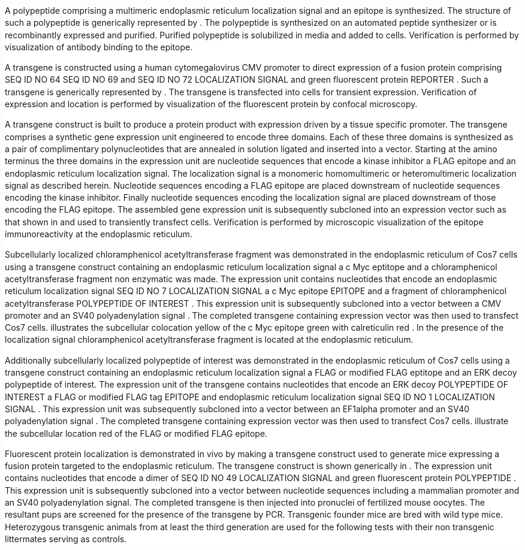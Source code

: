 A polypeptide comprising a multimeric endoplasmic reticulum localization signal and an epitope is synthesized. The structure of such a polypeptide is generically represented by . The polypeptide is synthesized on an automated peptide synthesizer or is recombinantly expressed and purified. Purified polypeptide is solubilized in media and added to cells. Verification is performed by visualization of antibody binding to the epitope.

A transgene is constructed using a human cytomegalovirus CMV promoter to direct expression of a fusion protein comprising SEQ ID NO 64 SEQ ID NO 69 and SEQ ID NO 72 LOCALIZATION SIGNAL and green fluorescent protein REPORTER . Such a transgene is generically represented by . The transgene is transfected into cells for transient expression. Verification of expression and location is performed by visualization of the fluorescent protein by confocal microscopy.

A transgene construct is built to produce a protein product with expression driven by a tissue specific promoter. The transgene comprises a synthetic gene expression unit engineered to encode three domains. Each of these three domains is synthesized as a pair of complimentary polynucleotides that are annealed in solution ligated and inserted into a vector. Starting at the amino terminus the three domains in the expression unit are nucleotide sequences that encode a kinase inhibitor a FLAG epitope and an endoplasmic reticulum localization signal. The localization signal is a monomeric homomultimeric or heteromultimeric localization signal as described herein. Nucleotide sequences encoding a FLAG epitope are placed downstream of nucleotide sequences encoding the kinase inhibitor. Finally nucleotide sequences encoding the localization signal are placed downstream of those encoding the FLAG epitope. The assembled gene expression unit is subsequently subcloned into an expression vector such as that shown in and used to transiently transfect cells. Verification is performed by microscopic visualization of the epitope immunoreactivity at the endoplasmic reticulum.

Subcellularly localized chloramphenicol acetyltransferase fragment was demonstrated in the endoplasmic reticulum of Cos7 cells using a transgene construct containing an endoplasmic reticulum localization signal a c Myc eptitope and a chloramphenicol acetyltransferase fragment non enzymatic was made. The expression unit contains nucleotides that encode an endoplasmic reticulum localization signal SEQ ID NO 7 LOCALIZATION SIGNAL a c Myc epitope EPITOPE and a fragment of chloramphenicol acetyltransferase POLYPEPTIDE OF INTEREST . This expression unit is subsequently subcloned into a vector between a CMV promoter and an SV40 polyadenylation signal . The completed transgene containing expression vector was then used to transfect Cos7 cells. illustrates the subcellular colocation yellow of the c Myc epitope green with calreticulin red . In the presence of the localization signal chloramphenicol acetyltransferase fragment is located at the endoplasmic reticulum.

Additionally subcellularly localized polypeptide of interest was demonstrated in the endoplasmic reticulum of Cos7 cells using a transgene construct containing an endoplasmic reticulum localization signal a FLAG or modified FLAG eptitope and an ERK decoy polypeptide of interest. The expression unit of the transgene contains nucleotides that encode an ERK decoy POLYPEPTIDE OF INTEREST a FLAG or modified FLAG tag EPITOPE and endoplasmic reticulum localization signal SEQ ID NO 1 LOCALIZATION SIGNAL . This expression unit was subsequently subcloned into a vector between an EF1alpha promoter and an SV40 polyadenylation signal . The completed transgene containing expression vector was then used to transfect Cos7 cells. illustrate the subcellular location red of the FLAG or modified FLAG epitope.

Fluorescent protein localization is demonstrated in vivo by making a transgene construct used to generate mice expressing a fusion protein targeted to the endoplasmic reticulum. The transgene construct is shown generically in . The expression unit contains nucleotides that encode a dimer of SEQ ID NO 49 LOCALIZATION SIGNAL and green fluorescent protein POLYPEPTIDE . This expression unit is subsequently subcloned into a vector between nucleotide sequences including a mammalian promoter and an SV40 polyadenylation signal. The completed transgene is then injected into pronuclei of fertilized mouse oocytes. The resultant pups are screened for the presence of the transgene by PCR. Transgenic founder mice are bred with wild type mice. Heterozygous transgenic animals from at least the third generation are used for the following tests with their non transgenic littermates serving as controls.
